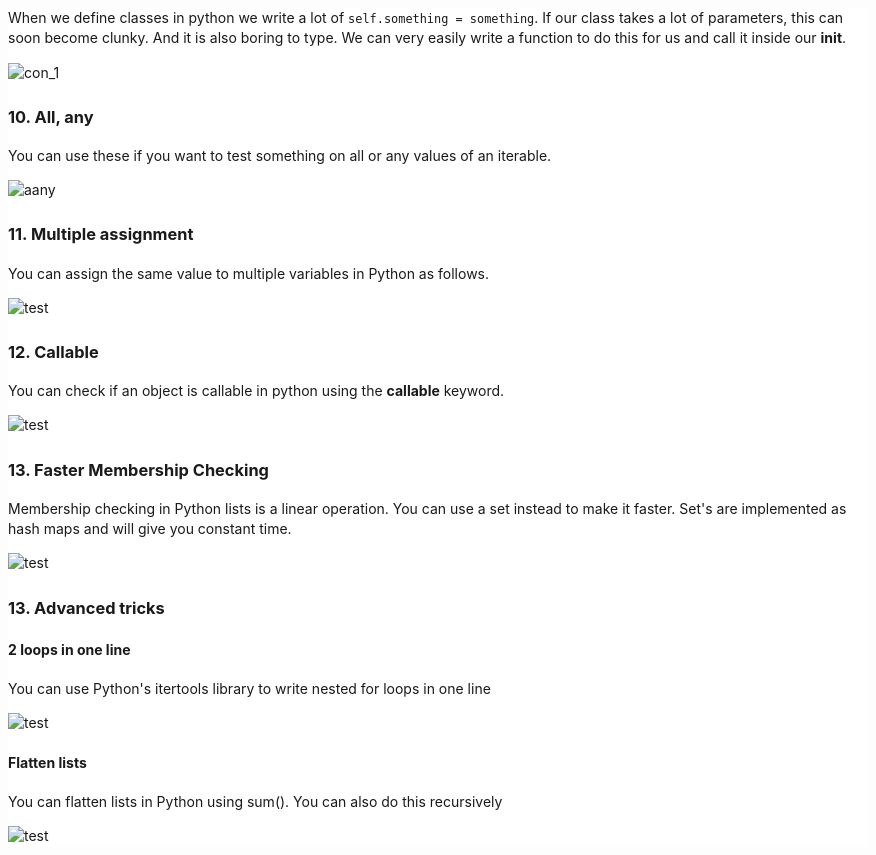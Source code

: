 When we define classes in python we write a lot of `self.something = something`. If our class takes a lot of parameters, this can soon become clunky. And it is also boring to type. We can very easily write a function to do this for us and call it inside our __init__.

![con_1](https://github.com/dipam7/Fancy-python/blob/master/images/con_1.jpeg)

<a name = 'aany'></a>
### 10. All, any

You can use these if you want to test something on all or any values of an iterable.

![aany](https://github.com/dipam7/Fancy-python/blob/master/images/all_any.png)

<a name = 'ma'></a>
### 11. Multiple assignment

You can assign the same value to multiple variables in Python as follows.

![test](https://github.com/dipam7/Fancy-python/blob/master/images/multiple_assignment.png)

<a name = 'ca'></a>
### 12. Callable

You can check if an object is callable in python using the **callable** keyword.

![test](https://github.com/dipam7/Fancy-python/blob/master/images/callable.png)

<a name = 'fmc'></a>
### 13. Faster Membership Checking
Membership checking in Python lists is a linear operation. You can use a set instead to make it faster. Set's are implemented as hash maps and will give you constant time. 

![test](https://github.com/dipam7/Fancy-python/blob/master/images/mem_check.png)


<a name = 'advt'></a>
### 13. Advanced tricks

<a name = '2l'></a>
#### 2 loops in one line

You can use Python's itertools library to write nested for loops in one line

![test](https://github.com/dipam7/Fancy-python/blob/master/images/2loops.png)

<a name = 'ft'></a>
#### Flatten lists

You can flatten lists in Python using sum(). You can also do this recursively 

![test](https://github.com/dipam7/Fancy-python/blob/master/images/flatten_lists.png)
